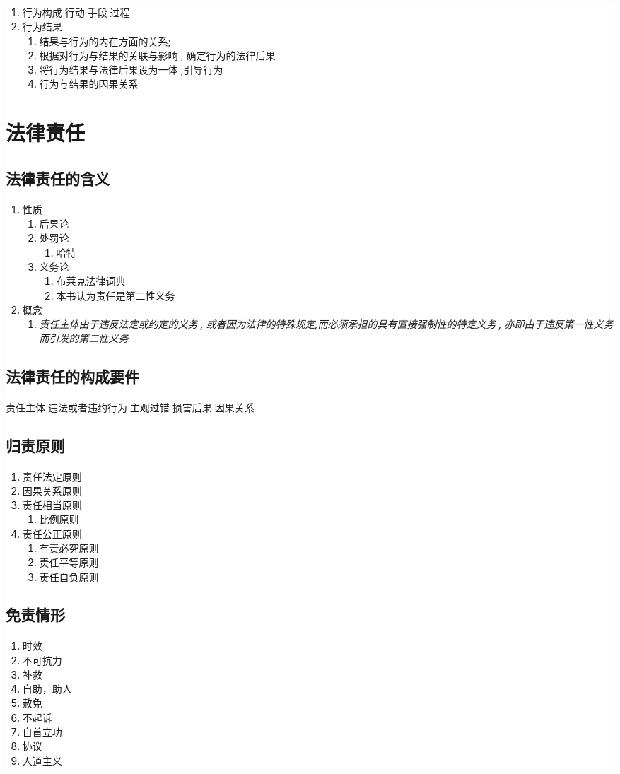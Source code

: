 1. 行为构成
	行动
	手段
	过程
2. 行为结果
	1. 结果与行为的内在方面的关系;
	2. 根据对行为与结果的关联与影响 , 确定行为的法律后果
	3. 将行为结果与法律后果设为一体 ,引导行为
	4. 行为与结果的因果关系

# 法律责任
## 法律责任的含义
1. 性质
	1. 后果论
	2. 处罚论
		1. 哈特
	3. 义务论
		1. 布莱克法律词典
		2. 本书认为责任是第二性义务
2. 概念
	1. *责任主体由于违反法定或约定的义务 , 或者因为法律的特殊规定,而必须承担的具有直接强制性的特定义务 , 亦即由于违反第一性义务而引发的第二性义务*
## 法律责任的构成要件
责任主体
违法或者违约行为
主观过错
损害后果
因果关系
## 归责原则
1. 责任法定原则
2. 因果关系原则
3. 责任相当原则
	1. 比例原则
4. 责任公正原则
	1. 有责必究原则
	2. 责任平等原则
	3. 责任自负原则
## 免责情形
1. 时效
2. 不可抗力
3. 补救
4. 自助，助人
5. 赦免
6. 不起诉
7. 自首立功
8. 协议
9. 人道主义
